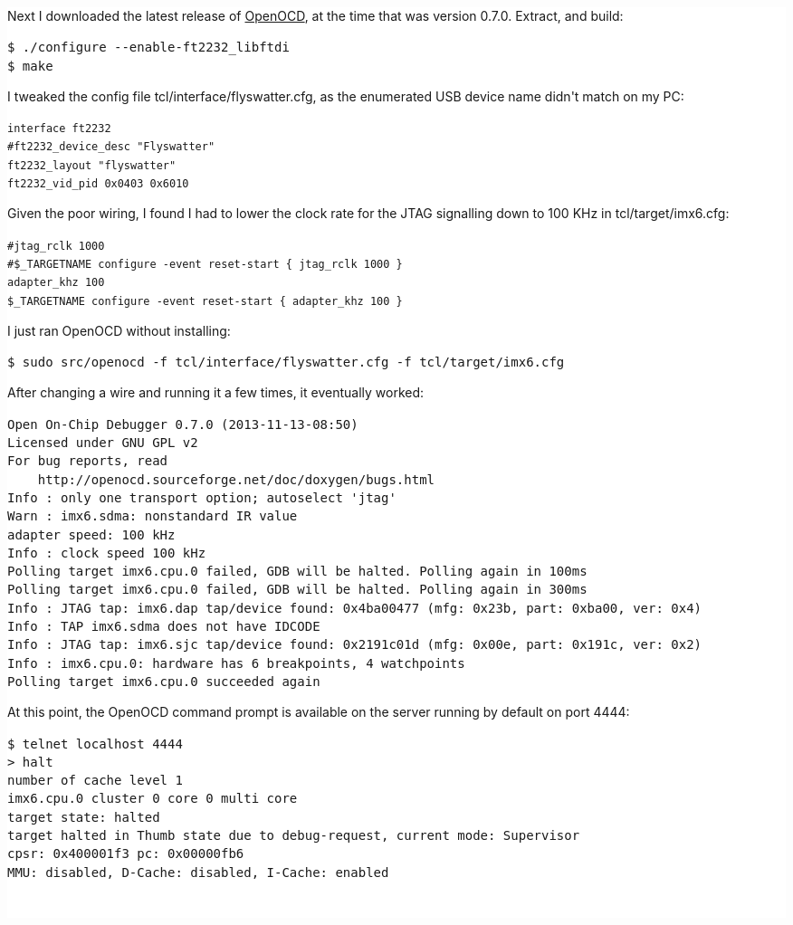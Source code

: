 Next I downloaded the latest release of [OpenOCD](http://openocd.sourceforge.net/), at the time that was version 0.7.0. Extract, and build:

<div class="preformatted_console"><pre>
$ ./configure --enable-ft2232_libftdi
$ make
</pre></div>


I tweaked the config file tcl/interface/flyswatter.cfg, as the enumerated USB device name didn't match on my PC:

	interface ft2232
	#ft2232_device_desc "Flyswatter"
	ft2232_layout "flyswatter"
	ft2232_vid_pid 0x0403 0x6010


Given the poor wiring, I found I had to lower the clock rate for the JTAG signalling down to 100 KHz in tcl/target/imx6.cfg:

	#jtag_rclk 1000
	#$_TARGETNAME configure -event reset-start { jtag_rclk 1000 }
	adapter_khz 100
	$_TARGETNAME configure -event reset-start { adapter_khz 100 }

I just ran OpenOCD without installing:

<div class="preformatted_console"><pre>
$ sudo src/openocd -f tcl/interface/flyswatter.cfg -f tcl/target/imx6.cfg
</pre></div>

After changing a wire and running it a few times, it eventually worked:

<div class="preformatted_console"><pre>
Open On-Chip Debugger 0.7.0 (2013-11-13-08:50)
Licensed under GNU GPL v2
For bug reports, read
	http://openocd.sourceforge.net/doc/doxygen/bugs.html
Info : only one transport option; autoselect 'jtag'
Warn : imx6.sdma: nonstandard IR value
adapter speed: 100 kHz
Info : clock speed 100 kHz
Polling target imx6.cpu.0 failed, GDB will be halted. Polling again in 100ms
Polling target imx6.cpu.0 failed, GDB will be halted. Polling again in 300ms
Info : JTAG tap: imx6.dap tap/device found: 0x4ba00477 (mfg: 0x23b, part: 0xba00, ver: 0x4)
Info : TAP imx6.sdma does not have IDCODE
Info : JTAG tap: imx6.sjc tap/device found: 0x2191c01d (mfg: 0x00e, part: 0x191c, ver: 0x2)
Info : imx6.cpu.0: hardware has 6 breakpoints, 4 watchpoints
Polling target imx6.cpu.0 succeeded again
</pre></div>

At this point, the OpenOCD command prompt is available on the server running by default on port 4444:

<div class="preformatted_console"><pre>
$ telnet localhost 4444
> halt
number of cache level 1
imx6.cpu.0 cluster 0 core 0 multi core
target state: halted
target halted in Thumb state due to debug-request, current mode: Supervisor
cpsr: 0x400001f3 pc: 0x00000fb6
MMU: disabled, D-Cache: disabled, I-Cache: enabled
